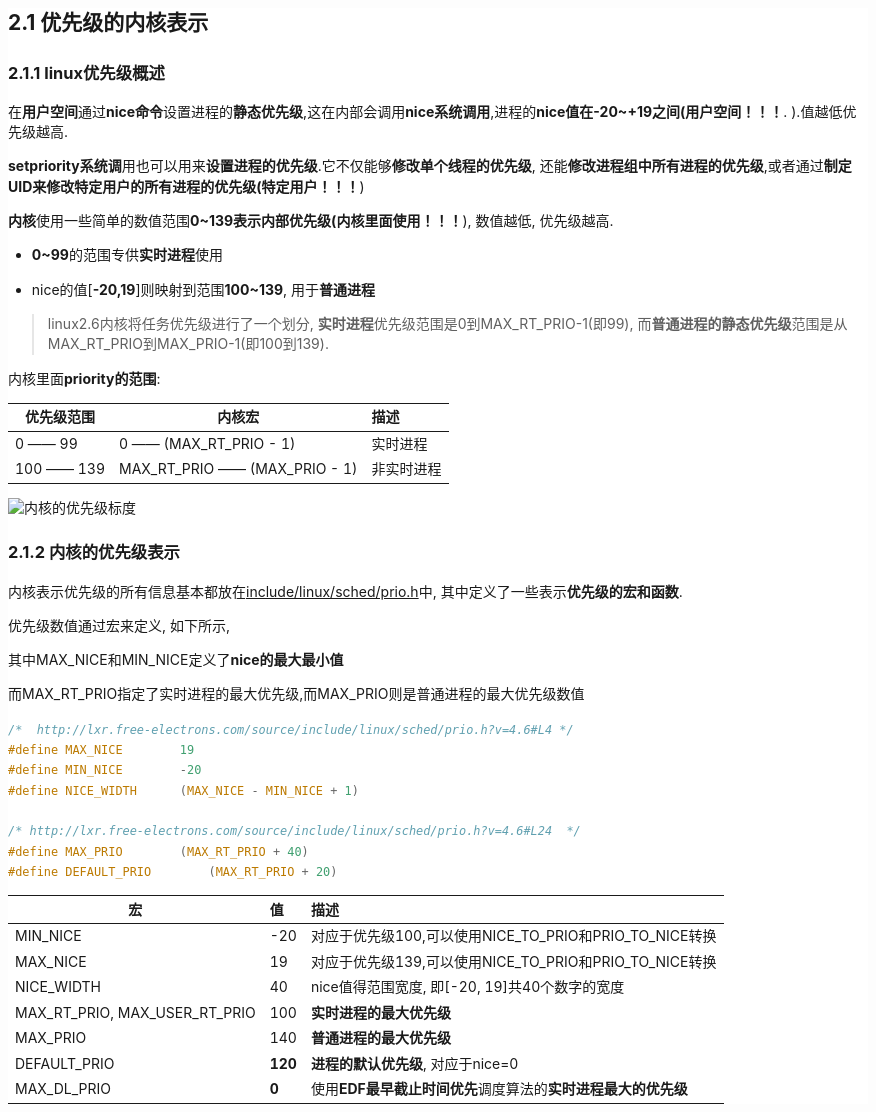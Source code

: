 ## 2.1 优先级的内核表示

### 2.1.1 linux优先级概述

在**用户空间**通过**nice命令**设置进程的**静态优先级**,这在内部会调用**nice系统调用**,进程的**nice值在\-20\~\+19之间(用户空间！！！**. ).值越低优先级越高.

**setpriority系统调**用也可以用来**设置进程的优先级**.它不仅能够**修改单个线程的优先级**, 还能**修改进程组中所有进程的优先级**,或者通过**制定UID来修改特定用户的所有进程的优先级(特定用户！！！**)

**内核**使用一些简单的数值范围**0\~139表示内部优先级(内核里面使用！！！**), 数值越低, 优先级越高. 

- **0\~99**的范围专供**实时进程**使用

- nice的值[**\-20,19**]则映射到范围**100\~139**, 用于**普通进程**

>linux2.6内核将任务优先级进行了一个划分, **实时进程**优先级范围是0到MAX\_RT\_PRIO\-1(即99), 而**普通进程的静态优先级**范围是从MAX\_RT\_PRIO到MAX\_PRIO-1(即100到139).

内核里面**priority的范围**:

| 优先级范围 | 内核宏 | 描述 |
| -----------| ------ |:-----|
| 0 —— 99 | 0 —— (MAX\_RT\_PRIO \- 1) | 实时进程 |
| 100 —— 139 | MAX\_RT\_PRIO —— (MAX\_PRIO \- 1) | 非实时进程 |

![内核的优先级标度](../../images/priority.jpg)

### 2.1.2 内核的优先级表示

内核表示优先级的所有信息基本都放在[include/linux/sched/prio.h](http://lxr.free-electrons.com/source/include/linux/sched/prio.h?v=4.6)中, 其中定义了一些表示**优先级的宏和函数**.

优先级数值通过宏来定义, 如下所示,

其中MAX\_NICE和MIN\_NICE定义了**nice的最大最小值**

而MAX\_RT\_PRIO指定了实时进程的最大优先级,而MAX\_PRIO则是普通进程的最大优先级数值

```c
/*  http://lxr.free-electrons.com/source/include/linux/sched/prio.h?v=4.6#L4 */
#define MAX_NICE        19
#define MIN_NICE        -20
#define NICE_WIDTH      (MAX_NICE - MIN_NICE + 1)

/* http://lxr.free-electrons.com/source/include/linux/sched/prio.h?v=4.6#L24  */
#define MAX_PRIO        (MAX_RT_PRIO + 40)
#define DEFAULT_PRIO        (MAX_RT_PRIO + 20)
```

| 宏 | 值 | 描述 |
| --------- |:-------|:---------|
| MIN\_NICE | \-20 | 对应于优先级100,可以使用NICE\_TO\_PRIO和PRIO\_TO\_NICE转换 |
| MAX\_NICE |  19 | 对应于优先级139,可以使用NICE\_TO\_PRIO和PRIO\_TO\_NICE转换 |
| NICE\_WIDTH | 40 | nice值得范围宽度, 即[\-20, 19]共40个数字的宽度 |
| MAX\_RT\_PRIO, MAX\_USER\_RT\_PRIO | 100 | **实时进程的最大优先级** |
| MAX\_PRIO | 140 | **普通进程的最大优先级** |
| DEFAULT\_PRIO | **120** | **进程的默认优先级**, 对应于nice=0 |
| MAX\_DL\_PRIO | **0** | 使用**EDF最早截止时间优先**调度算法的**实时进程最大的优先级** |
